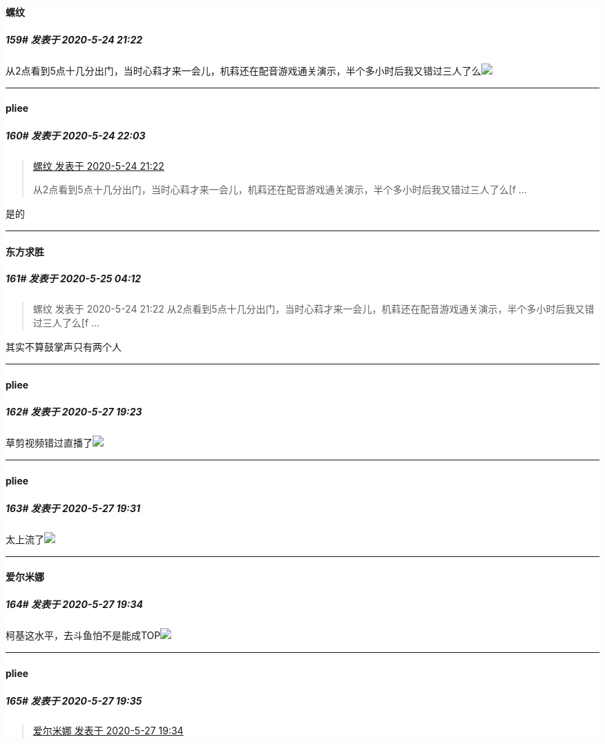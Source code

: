 ####  螺纹  
##### 159#       发表于 2020-5-24 21:22

从2点看到5点十几分出门，当时心萪才来一会儿，机萪还在配音游戏通关演示，半个多小时后我又错过三人了么<img src="https://static.saraba1st.com/image/smiley/face2017/125.png" referrerpolicy="no-referrer">

*****

####  pliee  
##### 160#       发表于 2020-5-24 22:03

<blockquote><a href="httphttps://bbs.saraba1st.com/2b/forum.php?mod=redirect&amp;goto=findpost&amp;pid=47544010&amp;ptid=1921407" target="_blank">螺纹 发表于 2020-5-24 21:22</a>

从2点看到5点十几分出门，当时心萪才来一会儿，机萪还在配音游戏通关演示，半个多小时后我又错过三人了么[f ...</blockquote>
是的

*****

####  东方求胜  
##### 161#       发表于 2020-5-25 04:12

<blockquote>螺纹 发表于 2020-5-24 21:22
从2点看到5点十几分出门，当时心萪才来一会儿，机萪还在配音游戏通关演示，半个多小时后我又错过三人了么[f ...</blockquote>
其实不算鼓掌声只有两个人

*****

####  pliee  
##### 162#       发表于 2020-5-27 19:23

草剪视频错过直播了<img src="https://static.saraba1st.com/image/smiley/face2017/124.png" referrerpolicy="no-referrer">

*****

####  pliee  
##### 163#       发表于 2020-5-27 19:31

太上流了<img src="https://static.saraba1st.com/image/smiley/face2017/001.png" referrerpolicy="no-referrer">

*****

####  爱尔米娜  
##### 164#       发表于 2020-5-27 19:34

柯基这水平，去斗鱼怕不是能成TOP<img src="https://static.saraba1st.com/image/smiley/face2017/009.gif" referrerpolicy="no-referrer">

*****

####  pliee  
##### 165#       发表于 2020-5-27 19:35

<blockquote><a href="httphttps://bbs.saraba1st.com/2b/forum.php?mod=redirect&amp;goto=findpost&amp;pid=47580788&amp;ptid=1921407" target="_blank">爱尔米娜 发表于 2020-5-27 19:34</a>
